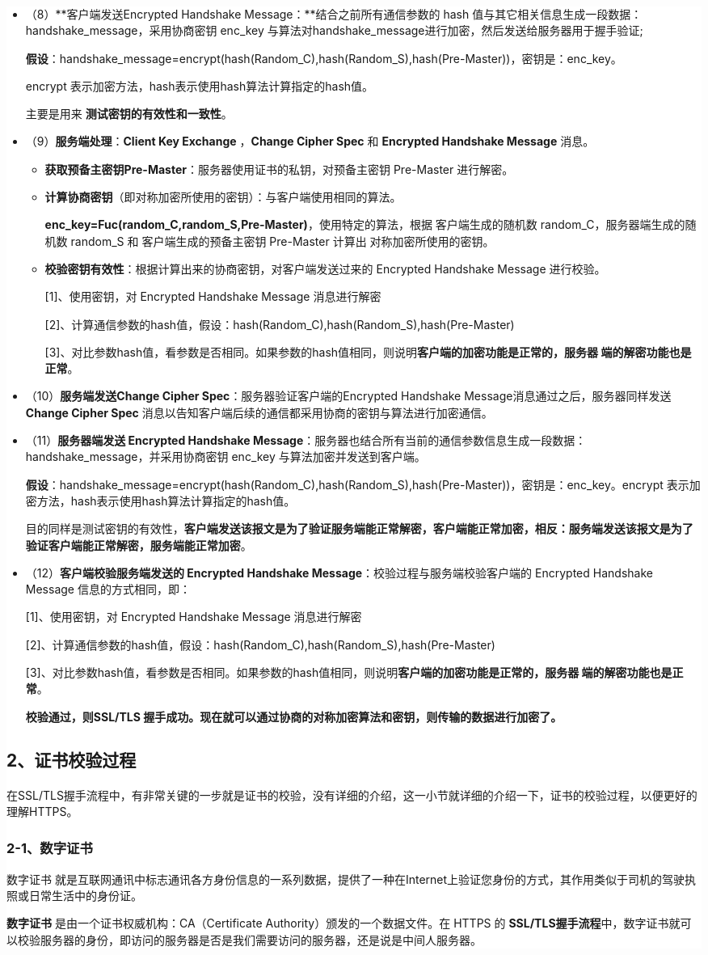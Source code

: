 * （8）**客户端发送Encrypted Handshake Message：**结合之前所有通信参数的 hash 值与其它相关信息生成一段数据：handshake_message，采用协商密钥 enc_key 与算法对handshake_message进行加密，然后发送给服务器用于握手验证;

  **假设**：handshake_message=encrypt(hash(Random_C),hash(Random_S),hash(Pre-Master))，密钥是：enc_key。

  encrypt 表示加密方法，hash表示使用hash算法计算指定的hash值。

  主要是用来 **测试密钥的有效性和一致性**。

* （9）**服务端处理**：**Client Key Exchange** ，**Change Cipher Spec** 和 **Encrypted Handshake Message** 消息。

  * **获取预备主密钥Pre-Master**：服务器使用证书的私钥，对预备主密钥 Pre-Master 进行解密。

  * **计算协商密钥**（即对称加密所使用的密钥）：与客户端使用相同的算法。

      **enc_key=Fuc(random_C,random_S,Pre-Master)**，使用特定的算法，根据 客户端生成的随机数 random_C，服务器端生成的随机数 random_S 和 客户端生成的预备主密钥 Pre-Master 计算出 对称加密所使用的密钥。

  * **校验密钥有效性**：根据计算出来的协商密钥，对客户端发送过来的 Encrypted Handshake Message 进行校验。

    [1]、使用密钥，对 Encrypted Handshake Message 消息进行解密

    [2]、计算通信参数的hash值，假设：hash(Random_C),hash(Random_S),hash(Pre-Master)

    [3]、对比参数hash值，看参数是否相同。如果参数的hash值相同，则说明**客户端的加密功能是正常的，服务器 端的解密功能也是正常**。

* （10）**服务端发送Change Cipher Spec**：服务器验证客户端的Encrypted Handshake Message消息通过之后，服务器同样发送 **Change Cipher Spec** 消息以告知客户端后续的通信都采用协商的密钥与算法进行加密通信。

* （11）**服务器端发送 Encrypted Handshake Message**：服务器也结合所有当前的通信参数信息生成一段数据：handshake_message，并采用协商密钥 enc_key  与算法加密并发送到客户端。

  **假设**：handshake_message=encrypt(hash(Random_C),hash(Random_S),hash(Pre-Master))，密钥是：enc_key。encrypt 表示加密方法，hash表示使用hash算法计算指定的hash值。

  目的同样是测试密钥的有效性，**客户端发送该报文是为了验证服务端能正常解密，客户端能正常加密，相反：服务端发送该报文是为了验证客户端能正常解密，服务端能正常加密**。

* （12）**客户端校验服务端发送的 Encrypted Handshake Message**：校验过程与服务端校验客户端的  Encrypted Handshake Message 信息的方式相同，即：

  [1]、使用密钥，对 Encrypted Handshake Message 消息进行解密

  [2]、计算通信参数的hash值，假设：hash(Random_C),hash(Random_S),hash(Pre-Master)

  [3]、对比参数hash值，看参数是否相同。如果参数的hash值相同，则说明**客户端的加密功能是正常的，服务器 端的解密功能也是正常**。

  

  **校验通过，则SSL/TLS 握手成功。现在就可以通过协商的对称加密算法和密钥，则传输的数据进行加密了。**



## 2、证书校验过程

在SSL/TLS握手流程中，有非常关键的一步就是证书的校验，没有详细的介绍，这一小节就详细的介绍一下，证书的校验过程，以便更好的理解HTTPS。

### 2-1、数字证书

数字证书 就是互联网通讯中标志通讯各方身份信息的一系列数据，提供了一种在Internet上验证您身份的方式，其作用类似于司机的驾驶执照或日常生活中的身份证。

**数字证书** 是由一个证书权威机构：CA（Certificate Authority）颁发的一个数据文件。在 HTTPS 的 **SSL/TLS握手流程**中，数字证书就可以校验服务器的身份，即访问的服务器是否是我们需要访问的服务器，还是说是中间人服务器。

